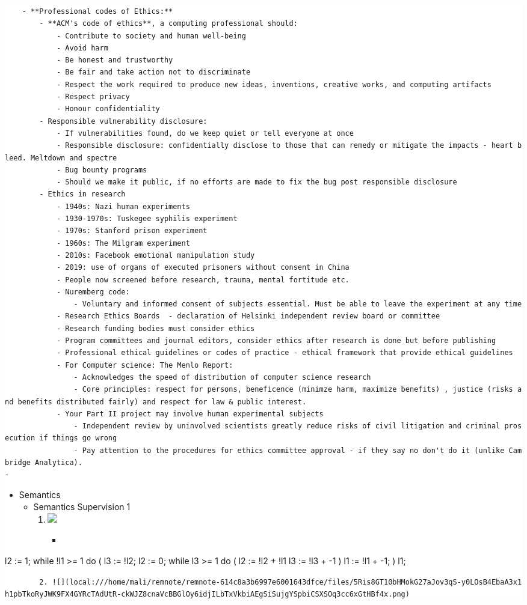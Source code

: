         - **Professional codes of Ethics:**
            - **ACM's code of ethics**, a computing professional should: 
                - Contribute to society and human well-being
                - Avoid harm
                - Be honest and trustworthy
                - Be fair and take action not to discriminate
                - Respect the work required to produce new ideas, inventions, creative works, and computing artifacts
                - Respect privacy 
                - Honour confidentiality
            - Responsible vulnerability disclosure:
                - If vulnerabilities found, do we keep quiet or tell everyone at once
                - Responsible disclosure: confidentially disclose to those that can remedy or mitigate the impacts - heart bleed. Meltdown and spectre
                - Bug bounty programs
                - Should we make it public, if no efforts are made to fix the bug post responsible disclosure
            - Ethics in research
                - 1940s: Nazi human experiments
                - 1930-1970s: Tuskegee syphilis experiment
                - 1970s: Stanford prison experiment
                - 1960s: The Milgram experiment
                - 2010s: Facebook emotional manipulation study
                - 2019: use of organs of executed prisoners without consent in China
                - People now screened before research, trauma, mental fortitude etc.
                - Nuremberg code:
                    - Voluntary and informed consent of subjects essential. Must be able to leave the experiment at any time
                - Research Ethics Boards  - declaration of Helsinki independent review board or committee
                - Research funding bodies must consider ethics
                - Program committees and journal editors, consider ethics after research is done but before publishing
                - Professional ethical guidelines or codes of practice - ethical framework that provide ethical guidelines
                - For Computer science: The Menlo Report:
                    - Acknowledges the speed of distribution of computer science research
                    - Core principles: respect for persons, beneficence (minimze harm, maximize benefits) , justice (risks and benefits distributed fairly) and respect for law & public interest. 
                - Your Part II project may involve human experimental subjects
                    - Independent review by uninvolved scientists greatly reduce risks of civil litigation and criminal prosecution if things go wrong
                    - Pay attention to the procedures for ethics committee approval - if they say no don't do it (unlike Cambridge Analytica).
    - 
- Semantics
    - Semantics Supervision  1
        1. ![](local:///home/mali/remnote/remnote-614c8a3b6997e6001643dfce/files/EWCgcOK-lZJ6GXtKgqpmCeQA2MFAPMXNYxRMBbtq1Xo64BIrKQCe2_wG2RV3mMZDM0vlnXIIDh2jgmHZ7JV5hYlLSXv7Nh7gdgyv65mlLn2cT_dn6BefcHmjX5Q-Un2e.png) 
            - ```python
l2 := 1;
while !l1 >= 1 do (
	l3 := !l2;
	l2 := 0;
	while l3 >= 1 do (
		l2 := !l2 + !l1
		l3 := !l3 + -1
	)
	l1 := !l1 + -1;
)
l1;
``` 
        2. ![](local:///home/mali/remnote/remnote-614c8a3b6997e6001643dfce/files/5Ris8GT10bHMokG27aJov3qS-y0LOsB4EbaA3x1h1pbTkoRyJWK9FX4GYRcTAdUtR-ckWJZ8cnaVcBBGlOy6idjILbTxVkbiAEgSiSujgYSpbiCSXSOq3cc6xGtHBf4x.png)  
```